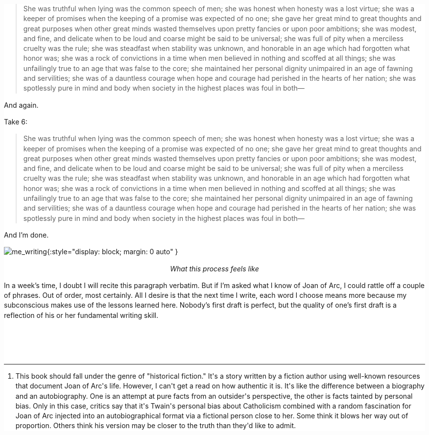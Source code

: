 > She was truthful when lying was the common speech of men; she was honest when honesty was a lost virtue; she was a keeper of promises when the keeping of a promise was expected of no one; she gave her great mind to great thoughts and great purposes when other great minds wasted themselves upon pretty fancies or upon poor ambitions; she was modest, and fine, and delicate when to be loud and coarse might be said to be universal; she was full of pity when a merciless cruelty was the rule; she was steadfast when stability was unknown, and honorable in an age which had forgotten what honor was; she was a rock of convictions in a time when men believed in nothing and scoffed at all things; she was unfailingly true to an age that was false to the core; she maintained her personal dignity unimpaired in an age of fawning and servilities; she was of a dauntless courage when hope and courage had perished in the hearts of her nation; she was spotlessly pure in mind and body when society in the highest places was foul in both—

And again.

Take 6:

> She was truthful when lying was the common speech of men; she was honest when honesty was a lost virtue; she was a keeper of promises when the keeping of a promise was expected of no one; she gave her great mind to great thoughts and great purposes when other great minds wasted themselves upon pretty fancies or upon poor ambitions; she was modest, and fine, and delicate when to be loud and coarse might be said to be universal; she was full of pity when a merciless cruelty was the rule; she was steadfast when stability was unknown, and honorable in an age which had forgotten what honor was; she was a rock of convictions in a time when men believed in nothing and scoffed at all things; she was unfailingly true to an age that was false to the core; she maintained her personal dignity unimpaired in an age of fawning and servilities; she was of a dauntless courage when hope and courage had perished in the hearts of her nation; she was spotlessly pure in mind and body when society in the highest places was foul in both—


And I’m done. 

![me_writing](https://chr0nikler.github.io/assets/images/me_writing.gif){:style="display: block; margin: 0 auto" }
<center>
	<em> What this process feels like</em>
</center>


In a week’s time, I doubt I will recite this paragraph verbatim. But if I’m asked what I know of Joan of Arc, I could rattle off a couple of phrases. Out of order, most certainly. All I desire is that the next time I write, each word I choose means more because my subconscious makes use of the lessons learned here. Nobody’s first draft is perfect, but the quality of one’s first draft is a reflection of his or her fundamental writing skill.

<br>
<br>
<br>


---

1. This book should fall under the genre of "historical fiction." It's a story written by a fiction author using well-known resources that document Joan of Arc's life. However, I can't get a read on how authentic it is. It's like the difference between a biography and an autobiography. One is an attempt at pure facts from an outsider's perspective, the other is facts tainted by personal bias. Only in this case, critics say that it's Twain's personal bias about Catholicism combined with a random fascination for Joan of Arc injected into an autobiographical format via a fictional person close to her. Some think it blows her way out of proportion. Others think his version may be closer to the truth than they'd like to admit.
